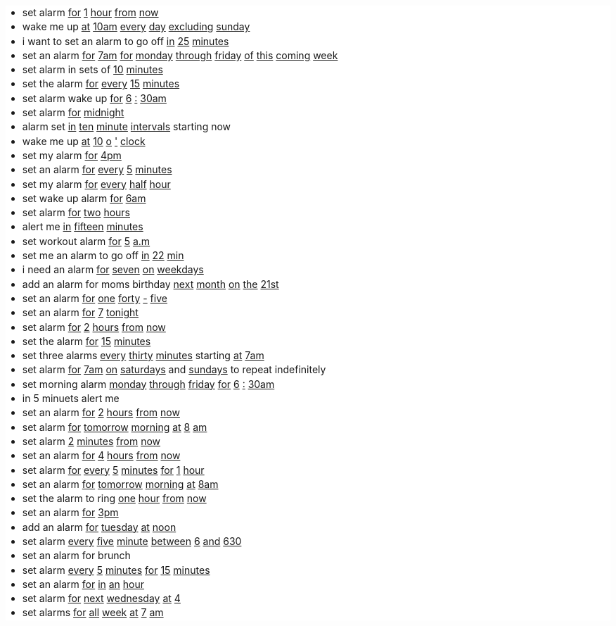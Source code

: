 - set alarm [for](B-datetime) [1](I-datetime) [hour](I-datetime) [from](I-datetime) [now](I-datetime)
- wake me up [at](B-datetime) [10am](I-datetime) [every](I-datetime) [day](I-datetime) [excluding](I-datetime) [sunday](I-datetime)
- i want to set an alarm to go off [in](B-datetime) [25](I-datetime) [minutes](I-datetime)
- set an alarm [for](B-datetime) [7am](I-datetime) [for](I-datetime) [monday](I-datetime) [through](I-datetime) [friday](I-datetime) [of](I-datetime) [this](I-datetime) [coming](I-datetime) [week](I-datetime)
- set alarm in sets of [10](B-datetime) [minutes](I-datetime)
- set the alarm [for](B-datetime) [every](I-datetime) [15](I-datetime) [minutes](I-datetime)
- set alarm wake up [for](B-datetime) [6](I-datetime) [:](I-datetime) [30am](I-datetime)
- set alarm [for](B-datetime) [midnight](I-datetime)
- alarm set [in](B-datetime) [ten](I-datetime) [minute](I-datetime) [intervals](I-datetime) starting now
- wake me up [at](B-datetime) [10](I-datetime) [o](I-datetime) ['](I-datetime) [clock](I-datetime)
- set my alarm [for](B-datetime) [4pm](I-datetime)
- set an alarm [for](B-datetime) [every](I-datetime) [5](I-datetime) [minutes](I-datetime)
- set my alarm [for](B-datetime) [every](I-datetime) [half](I-datetime) [hour](I-datetime)
- set wake up alarm [for](B-datetime) [6am](I-datetime)
- set alarm [for](B-datetime) [two](I-datetime) [hours](I-datetime)
- alert me [in](B-datetime) [fifteen](I-datetime) [minutes](I-datetime)
- set workout alarm [for](B-datetime) [5](I-datetime) [a.m](I-datetime)
- set me an alarm to go off [in](B-datetime) [22](I-datetime) [min](I-datetime)
- i need an alarm [for](B-datetime) [seven](I-datetime) [on](I-datetime) [weekdays](I-datetime)
- add an alarm for moms birthday [next](B-datetime) [month](I-datetime) [on](I-datetime) [the](I-datetime) [21st](I-datetime)
- set an alarm [for](B-datetime) [one](I-datetime) [forty](I-datetime) [-](I-datetime) [five](I-datetime)
- set an alarm [for](B-datetime) [7](I-datetime) [tonight](I-datetime)
- set alarm [for](B-datetime) [2](I-datetime) [hours](I-datetime) [from](I-datetime) [now](I-datetime)
- set the alarm [for](B-datetime) [15](I-datetime) [minutes](I-datetime)
- set three alarms [every](B-datetime) [thirty](I-datetime) [minutes](I-datetime) starting [at](B-datetime) [7am](I-datetime)
- set alarm [for](B-datetime) [7am](I-datetime) [on](I-datetime) [saturdays](I-datetime) and [sundays](B-datetime) to repeat indefinitely
- set morning alarm [monday](B-datetime) [through](I-datetime) [friday](I-datetime) [for](I-datetime) [6](I-datetime) [:](I-datetime) [30am](I-datetime)
- in 5 minuets alert me
- set an alarm [for](B-datetime) [2](I-datetime) [hours](I-datetime) [from](I-datetime) [now](I-datetime)
- set alarm [for](B-datetime) [tomorrow](I-datetime) [morning](I-datetime) [at](I-datetime) [8](I-datetime) [am](I-datetime)
- set alarm [2](B-datetime) [minutes](I-datetime) [from](I-datetime) [now](I-datetime)
- set an alarm [for](B-datetime) [4](I-datetime) [hours](I-datetime) [from](I-datetime) [now](I-datetime)
- set alarm [for](B-datetime) [every](I-datetime) [5](I-datetime) [minutes](I-datetime) [for](I-datetime) [1](I-datetime) [hour](I-datetime)
- set an alarm [for](B-datetime) [tomorrow](I-datetime) [morning](I-datetime) [at](I-datetime) [8am](I-datetime)
- set the alarm to ring [one](B-datetime) [hour](I-datetime) [from](I-datetime) [now](I-datetime)
- set an alarm [for](B-datetime) [3pm](I-datetime)
- add an alarm [for](B-datetime) [tuesday](I-datetime) [at](I-datetime) [noon](I-datetime)
- set alarm [every](B-datetime) [five](I-datetime) [minute](I-datetime) [between](I-datetime) [6](I-datetime) [and](I-datetime) [630](I-datetime)
- set an alarm for brunch
- set alarm [every](B-datetime) [5](I-datetime) [minutes](I-datetime) [for](I-datetime) [15](I-datetime) [minutes](I-datetime)
- set an alarm [for](B-datetime) [in](I-datetime) [an](I-datetime) [hour](I-datetime)
- set alarm [for](B-datetime) [next](I-datetime) [wednesday](I-datetime) [at](I-datetime) [4](I-datetime)
- set alarms [for](B-datetime) [all](I-datetime) [week](I-datetime) [at](I-datetime) [7](I-datetime) [am](I-datetime)